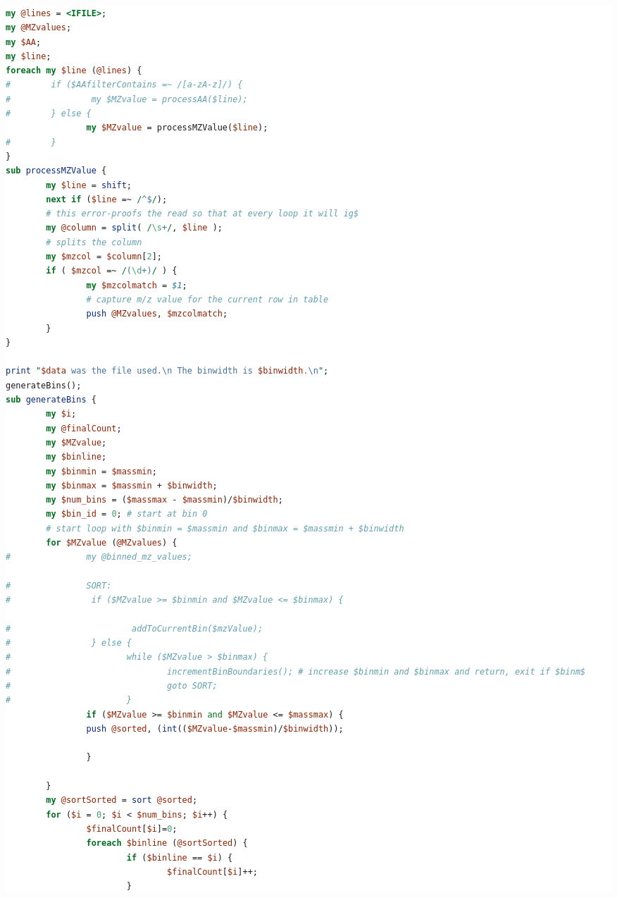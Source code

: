 ```perl
my @lines = <IFILE>;
my @MZvalues;
my $AA;
my $line;
foreach my $line (@lines) {
#        if ($AAfilterContains =~ /[a-zA-z]/) {
#                my $MZvalue = processAA($line);
#        } else {
                my $MZvalue = processMZValue($line);
#        }
}
sub processMZValue {
        my $line = shift;
        next if ($line =~ /^$/);
        # this error-proofs the read so that at every loop it will ig$
        my @column = split( /\s+/, $line );
        # splits the column
        my $mzcol = $column[2];
        if ( $mzcol =~ /(\d+)/ ) {
                my $mzcolmatch = $1;
                # capture m/z value for the current row in table
                push @MZvalues, $mzcolmatch;
        }
}

print "$data was the file used.\n The binwidth is $binwidth.\n";
generateBins();
sub generateBins {
        my $i;
        my @finalCount;
        my $MZvalue;
        my $binline;
        my $binmin = $massmin;
        my $binmax = $massmin + $binwidth;
        my $num_bins = ($massmax - $massmin)/$binwidth;
        my $bin_id = 0; # start at bin 0
        # start loop with $binmin = $massmin and $binmax = $massmin + $binwidth
        for $MZvalue (@MZvalues) {
#               my @binned_mz_values;

#               SORT:
#                if ($MZvalue >= $binmin and $MZvalue <= $binmax) {

#                        addToCurrentBin($mzValue);
#                } else {
#                       while ($MZvalue > $binmax) {
#                               incrementBinBoundaries(); # increase $binmin and $binmax and return, exit if $binm$
#                               goto SORT;
#                       }
                if ($MZvalue >= $binmin and $MZvalue <= $massmax) {
                push @sorted, (int(($MZvalue-$massmin)/$binwidth));

                }

        }
        my @sortSorted = sort @sorted;
        for ($i = 0; $i < $num_bins; $i++) {
                $finalCount[$i]=0;
                foreach $binline (@sortSorted) {
                        if ($binline == $i) {
                                $finalCount[$i]++;
                        }
```